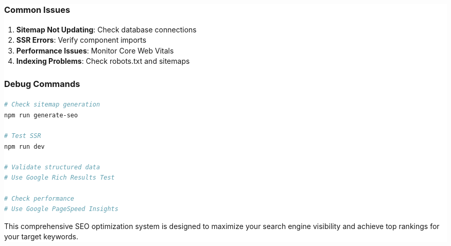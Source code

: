 ### Common Issues
1. **Sitemap Not Updating**: Check database connections
2. **SSR Errors**: Verify component imports
3. **Performance Issues**: Monitor Core Web Vitals
4. **Indexing Problems**: Check robots.txt and sitemaps

### Debug Commands
```bash
# Check sitemap generation
npm run generate-seo

# Test SSR
npm run dev

# Validate structured data
# Use Google Rich Results Test

# Check performance
# Use Google PageSpeed Insights
```

This comprehensive SEO optimization system is designed to maximize your search engine visibility and achieve top rankings for your target keywords. 